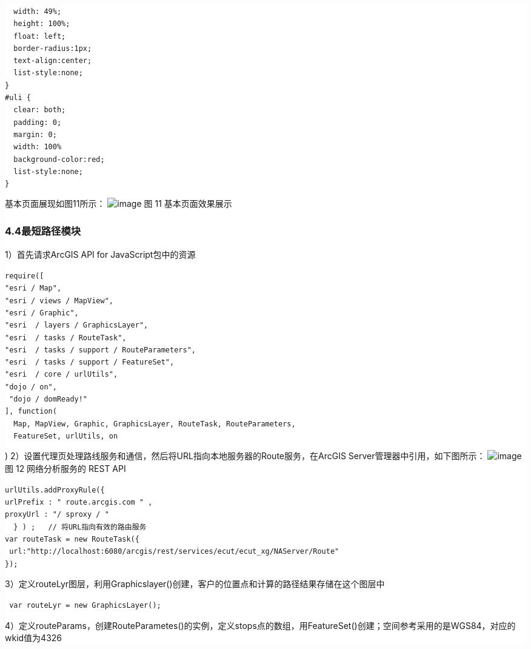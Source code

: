       width: 49%;
      height: 100%;
      float: left;
      border-radius:1px;
      text-align:center;
      list-style:none;
    }
    #uli {
      clear: both;
      padding: 0;
      margin: 0;
      width: 100%
      background-color:red;
      list-style:none;
    }
基本页面展现如图11所示：
![image](http://dlwxz.com/bs11.png)
图 11 基本页面效果展示
### 4.4最短路径模块
1）首先请求ArcGIS API for JavaScript包中的资源

    require([
    "esri / Map",
    "esri / views / MapView",
    "esri / Graphic",
    "esri  / layers / GraphicsLayer",
    "esri  / tasks / RouteTask",
    "esri  / tasks / support / RouteParameters",
    "esri  / tasks / support / FeatureSet",
    "esri  / core / urlUtils",
    "dojo / on",
     "dojo / domReady!"
    ], function(
      Map, MapView, Graphic, GraphicsLayer, RouteTask, RouteParameters,
      FeatureSet, urlUtils, on
)
2）设置代理页处理路线服务和通信，然后将URL指向本地服务器的Route服务，在ArcGIS Server管理器中引用，如下图所示：
![image](http://dlwxz.com/bs12.png)
图 12 网络分析服务的 REST API

    urlUtils.addProxyRule({
    urlPrefix : " route.arcgis.com " ,
    proxyUrl : "/ sproxy / "
      } ) ;   // 将URL指向有效的路由服务
    var routeTask = new RouteTask({
     url:"http://localhost:6080/arcgis/rest/services/ecut/ecut_xg/NAServer/Route"
    });
3）定义routeLyr图层，利用Graphicslayer()创建，客户的位置点和计算的路径结果存储在这个图层中

     var routeLyr = new GraphicsLayer();
4）定义routeParams，创建RouteParametes()的实例，定义stops点的数组，用FeatureSet()创建；空间参考采用的是WGS84，对应的wkid值为4326
